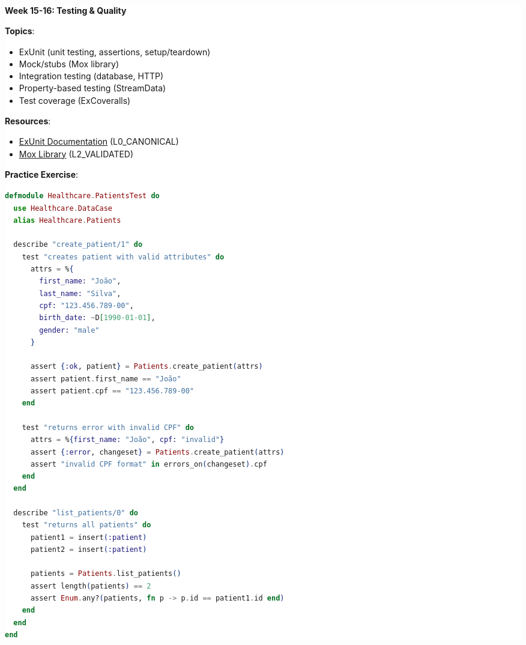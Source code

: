 
**Week 15-16: Testing & Quality**

**Topics**:
- ExUnit (unit testing, assertions, setup/teardown)
- Mock/stubs (Mox library)
- Integration testing (database, HTTP)
- Property-based testing (StreamData)
- Test coverage (ExCoveralls)

**Resources**:
- [ExUnit Documentation](https://hexdocs.pm/ex_unit) (L0_CANONICAL)
- [Mox Library](https://hexdocs.pm/mox) (L2_VALIDATED)

**Practice Exercise**:
```elixir
defmodule Healthcare.PatientsTest do
  use Healthcare.DataCase
  alias Healthcare.Patients

  describe "create_patient/1" do
    test "creates patient with valid attributes" do
      attrs = %{
        first_name: "João",
        last_name: "Silva",
        cpf: "123.456.789-00",
        birth_date: ~D[1990-01-01],
        gender: "male"
      }

      assert {:ok, patient} = Patients.create_patient(attrs)
      assert patient.first_name == "João"
      assert patient.cpf == "123.456.789-00"
    end

    test "returns error with invalid CPF" do
      attrs = %{first_name: "João", cpf: "invalid"}
      assert {:error, changeset} = Patients.create_patient(attrs)
      assert "invalid CPF format" in errors_on(changeset).cpf
    end
  end

  describe "list_patients/0" do
    test "returns all patients" do
      patient1 = insert(:patient)
      patient2 = insert(:patient)

      patients = Patients.list_patients()
      assert length(patients) == 2
      assert Enum.any?(patients, fn p -> p.id == patient1.id end)
    end
  end
end
```
